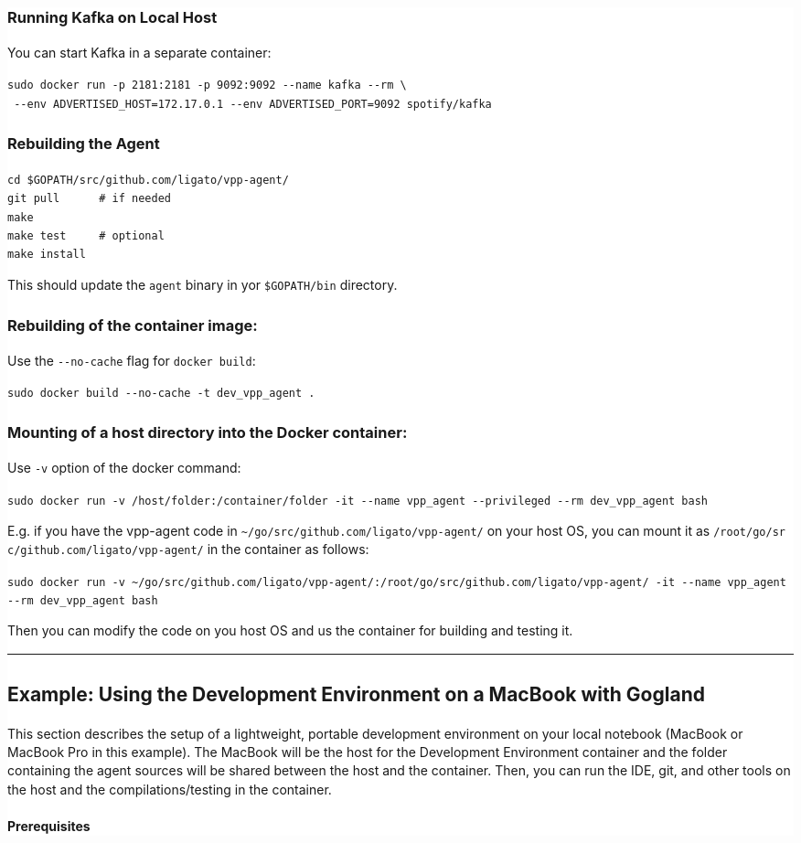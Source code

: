### Running Kafka on Local Host
You can start Kafka in a separate container:
```
sudo docker run -p 2181:2181 -p 9092:9092 --name kafka --rm \
 --env ADVERTISED_HOST=172.17.0.1 --env ADVERTISED_PORT=9092 spotify/kafka
```

### Rebuilding the Agent
```
cd $GOPATH/src/github.com/ligato/vpp-agent/
git pull      # if needed
make
make test     # optional
make install
```

This should update the `agent` binary in yor `$GOPATH/bin` directory.

### Rebuilding of the container image:
Use the `--no-cache` flag for `docker build`:
```
sudo docker build --no-cache -t dev_vpp_agent .
```

### Mounting of a host directory into the Docker container:
Use `-v` option of the docker command:
```
sudo docker run -v /host/folder:/container/folder -it --name vpp_agent --privileged --rm dev_vpp_agent bash
```

E.g. if you have the vpp-agent code in `~/go/src/github.com/ligato/vpp-agent/` 
on your host OS, you can mount it as `/root/go/src/github.com/ligato/vpp-agent/` 
in the container as follows:
```
sudo docker run -v ~/go/src/github.com/ligato/vpp-agent/:/root/go/src/github.com/ligato/vpp-agent/ -it --name vpp_agent --rm dev_vpp_agent bash
```
Then you can modify the code on you host OS and us the container for 
building and testing it.

---

## Example: Using the Development Environment on a MacBook with Gogland
This section describes the setup of a lightweight, portable development
environment on your local notebook (MacBook or MacBook Pro in this example).
The MacBook will be the host for the Development Environment container 
and the folder containing the agent sources will be shared between the 
host and the container. Then, you can run the IDE, git, and other tools 
on the host and the compilations/testing in the container.

#### Prerequisites
